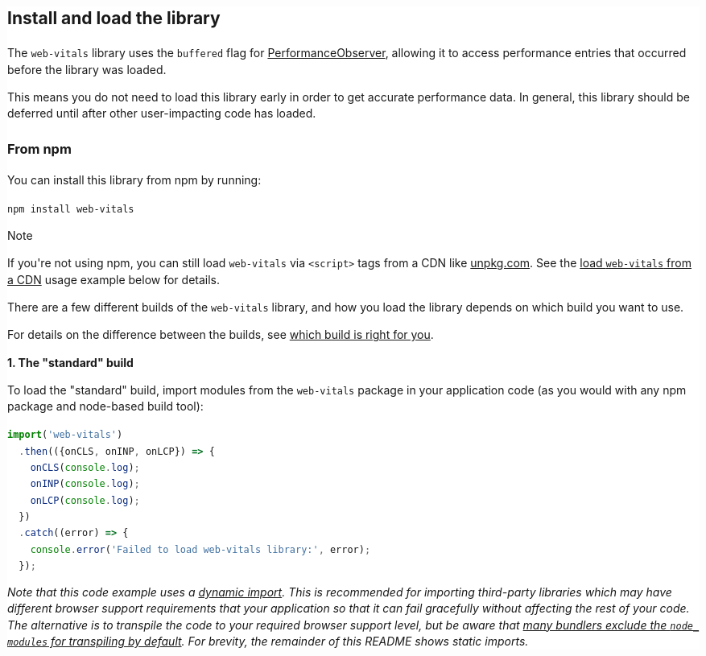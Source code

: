 <a name="installation"></a>
<a name="load-the-library"></a>

## Install and load the library

<a name="import-web-vitals-from-npm"></a>

The `web-vitals` library uses the `buffered` flag for [PerformanceObserver](https://developer.mozilla.org/docs/Web/API/PerformanceObserver/observe), allowing it to access performance entries that occurred before the library was loaded.

This means you do not need to load this library early in order to get accurate performance data. In general, this library should be deferred until after other user-impacting code has loaded.

### From npm

You can install this library from npm by running:

```sh
npm install web-vitals
```

> [!NOTE]
> If you're not using npm, you can still load `web-vitals` via `<script>` tags from a CDN like [unpkg.com](https://unpkg.com). See the [load `web-vitals` from a CDN](#load-web-vitals-from-a-cdn) usage example below for details.

There are a few different builds of the `web-vitals` library, and how you load the library depends on which build you want to use.

For details on the difference between the builds, see <a href="#which-build-is-right-for-you">which build is right for you</a>.

**1. The "standard" build**

To load the "standard" build, import modules from the `web-vitals` package in your application code (as you would with any npm package and node-based build tool):

```js
import('web-vitals')
  .then(({onCLS, onINP, onLCP}) => {
    onCLS(console.log);
    onINP(console.log);
    onLCP(console.log);
  })
  .catch((error) => {
    console.error('Failed to load web-vitals library:', error);
  });
```

<a name="dynamic-imports"></a>

_Note that this code example uses a [dynamic import](https://developer.mozilla.org/en-US/docs/Web/JavaScript/Reference/Operators/import). This is recommended for importing third-party libraries which may have different browser support requirements that your application so that it can fail gracefully without affecting the rest of your code. The alternative is to transpile the code to your required browser support level, but be aware that [many bundlers exclude the `node_modules` for transpiling by default](https://philipwalton.com/articles/the-state-of-es5-on-the-web/). For brevity, the remainder of this README shows static imports._
